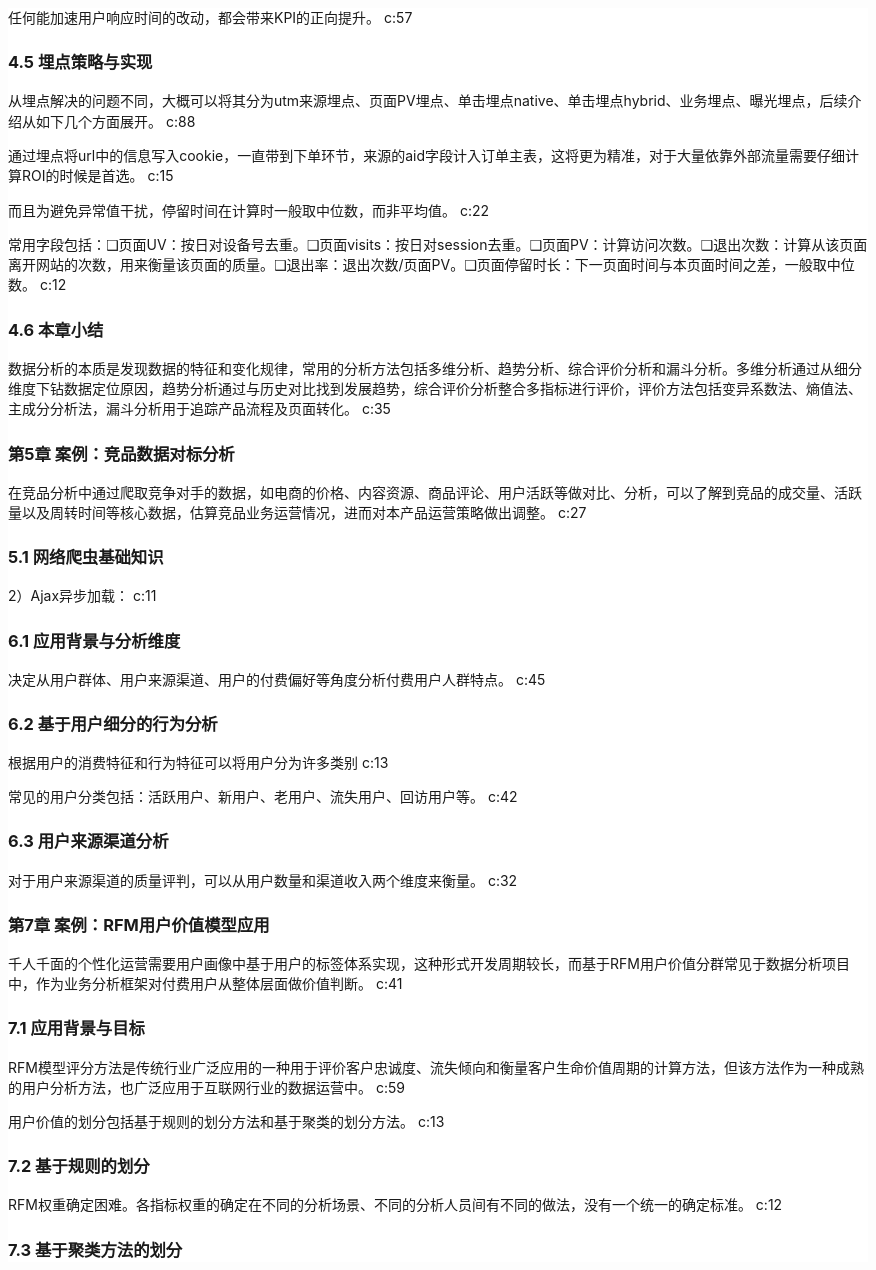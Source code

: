 任何能加速用户响应时间的改动，都会带来KPI的正向提升。 c:57

### 4.5 埋点策略与实现

从埋点解决的问题不同，大概可以将其分为utm来源埋点、页面PV埋点、单击埋点native、单击埋点hybrid、业务埋点、曝光埋点，后续介绍从如下几个方面展开。 c:88

通过埋点将url中的信息写入cookie，一直带到下单环节，来源的aid字段计入订单主表，这将更为精准，对于大量依靠外部流量需要仔细计算ROI的时候是首选。 c:15

而且为避免异常值干扰，停留时间在计算时一般取中位数，而非平均值。 c:22

常用字段包括：❑页面UV：按日对设备号去重。❑页面visits：按日对session去重。❑页面PV：计算访问次数。❑退出次数：计算从该页面离开网站的次数，用来衡量该页面的质量。❑退出率：退出次数/页面PV。❑页面停留时长：下一页面时间与本页面时间之差，一般取中位数。 c:12

### 4.6 本章小结

数据分析的本质是发现数据的特征和变化规律，常用的分析方法包括多维分析、趋势分析、综合评价分析和漏斗分析。多维分析通过从细分维度下钻数据定位原因，趋势分析通过与历史对比找到发展趋势，综合评价分析整合多指标进行评价，评价方法包括变异系数法、熵值法、主成分分析法，漏斗分析用于追踪产品流程及页面转化。 c:35

### 第5章 案例：竞品数据对标分析

在竞品分析中通过爬取竞争对手的数据，如电商的价格、内容资源、商品评论、用户活跃等做对比、分析，可以了解到竞品的成交量、活跃量以及周转时间等核心数据，估算竞品业务运营情况，进而对本产品运营策略做出调整。 c:27

### 5.1 网络爬虫基础知识

2）Ajax异步加载： c:11

### 6.1 应用背景与分析维度

决定从用户群体、用户来源渠道、用户的付费偏好等角度分析付费用户人群特点。 c:45

### 6.2 基于用户细分的行为分析

根据用户的消费特征和行为特征可以将用户分为许多类别 c:13

常见的用户分类包括：活跃用户、新用户、老用户、流失用户、回访用户等。 c:42

### 6.3 用户来源渠道分析

对于用户来源渠道的质量评判，可以从用户数量和渠道收入两个维度来衡量。 c:32

### 第7章 案例：RFM用户价值模型应用

千人千面的个性化运营需要用户画像中基于用户的标签体系实现，这种形式开发周期较长，而基于RFM用户价值分群常见于数据分析项目中，作为业务分析框架对付费用户从整体层面做价值判断。 c:41

### 7.1 应用背景与目标

RFM模型评分方法是传统行业广泛应用的一种用于评价客户忠诚度、流失倾向和衡量客户生命价值周期的计算方法，但该方法作为一种成熟的用户分析方法，也广泛应用于互联网行业的数据运营中。 c:59

用户价值的划分包括基于规则的划分方法和基于聚类的划分方法。 c:13

### 7.2 基于规则的划分

RFM权重确定困难。各指标权重的确定在不同的分析场景、不同的分析人员间有不同的做法，没有一个统一的确定标准。 c:12

### 7.3 基于聚类方法的划分
